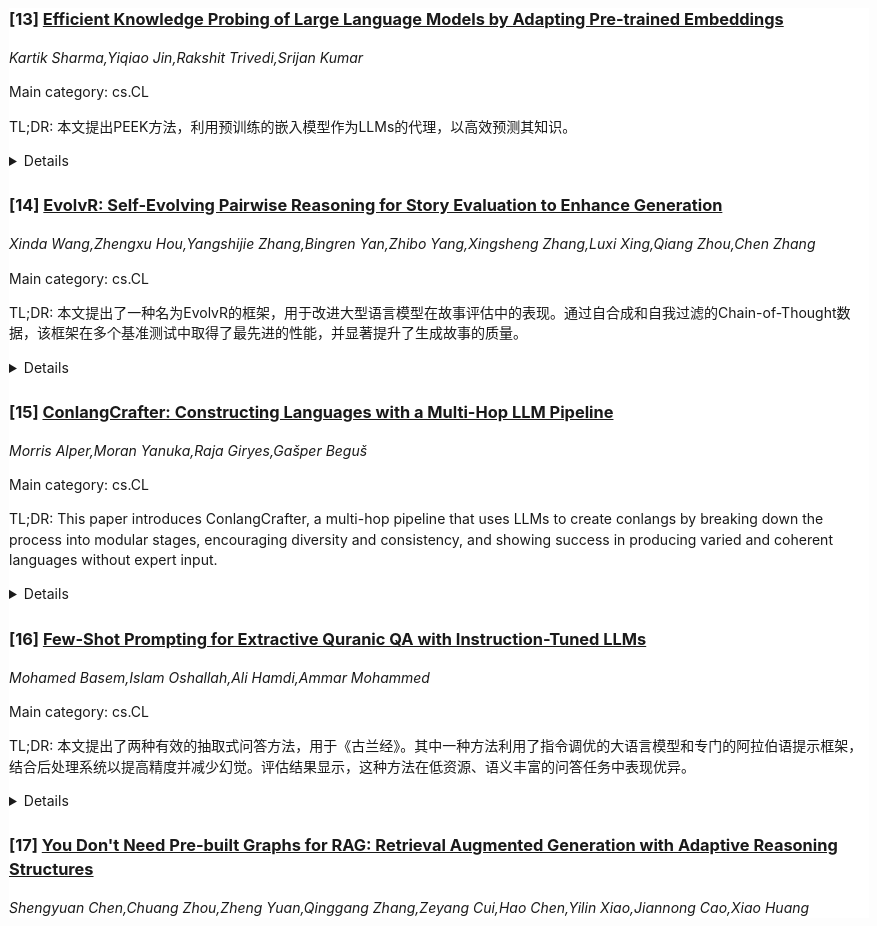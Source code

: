 ### [13] [Efficient Knowledge Probing of Large Language Models by Adapting Pre-trained Embeddings](https://arxiv.org/abs/2508.06030)
*Kartik Sharma,Yiqiao Jin,Rakshit Trivedi,Srijan Kumar*

Main category: cs.CL

TL;DR: 本文提出PEEK方法，利用预训练的嵌入模型作为LLMs的代理，以高效预测其知识。


<details><summary>Details</summary></details>


### [14] [EvolvR: Self-Evolving Pairwise Reasoning for Story Evaluation to Enhance Generation](https://arxiv.org/abs/2508.06046)
*Xinda Wang,Zhengxu Hou,Yangshijie Zhang,Bingren Yan,Zhibo Yang,Xingsheng Zhang,Luxi Xing,Qiang Zhou,Chen Zhang*

Main category: cs.CL

TL;DR: 本文提出了一种名为EvolvR的框架，用于改进大型语言模型在故事评估中的表现。通过自合成和自我过滤的Chain-of-Thought数据，该框架在多个基准测试中取得了最先进的性能，并显著提升了生成故事的质量。


<details><summary>Details</summary></details>


### [15] [ConlangCrafter: Constructing Languages with a Multi-Hop LLM Pipeline](https://arxiv.org/abs/2508.06094)
*Morris Alper,Moran Yanuka,Raja Giryes,Gašper Beguš*

Main category: cs.CL

TL;DR: This paper introduces ConlangCrafter, a multi-hop pipeline that uses LLMs to create conlangs by breaking down the process into modular stages, encouraging diversity and consistency, and showing success in producing varied and coherent languages without expert input.


<details><summary>Details</summary></details>


### [16] [Few-Shot Prompting for Extractive Quranic QA with Instruction-Tuned LLMs](https://arxiv.org/abs/2508.06103)
*Mohamed Basem,Islam Oshallah,Ali Hamdi,Ammar Mohammed*

Main category: cs.CL

TL;DR: 本文提出了两种有效的抽取式问答方法，用于《古兰经》。其中一种方法利用了指令调优的大语言模型和专门的阿拉伯语提示框架，结合后处理系统以提高精度并减少幻觉。评估结果显示，这种方法在低资源、语义丰富的问答任务中表现优异。


<details><summary>Details</summary></details>


### [17] [You Don't Need Pre-built Graphs for RAG: Retrieval Augmented Generation with Adaptive Reasoning Structures](https://arxiv.org/abs/2508.06105)
*Shengyuan Chen,Chuang Zhou,Zheng Yuan,Qinggang Zhang,Zeyang Cui,Hao Chen,Yilin Xiao,Jiannong Cao,Xiao Huang*
